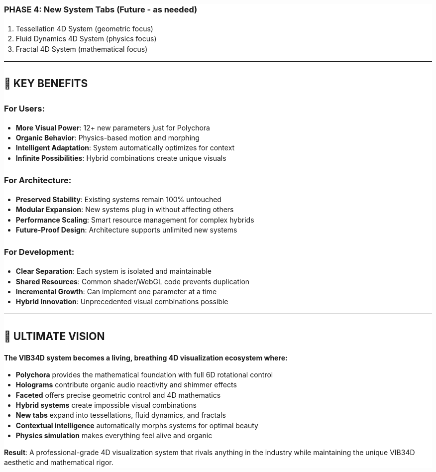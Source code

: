### **PHASE 4: New System Tabs (Future - as needed)**
1. Tessellation 4D System (geometric focus)
2. Fluid Dynamics 4D System (physics focus) 
3. Fractal 4D System (mathematical focus)

---

## 🎯 KEY BENEFITS

### **For Users:**
- **More Visual Power**: 12+ new parameters just for Polychora
- **Organic Behavior**: Physics-based motion and morphing
- **Intelligent Adaptation**: System automatically optimizes for context
- **Infinite Possibilities**: Hybrid combinations create unique visuals

### **For Architecture:**
- **Preserved Stability**: Existing systems remain 100% untouched
- **Modular Expansion**: New systems plug in without affecting others
- **Performance Scaling**: Smart resource management for complex hybrids
- **Future-Proof Design**: Architecture supports unlimited new systems

### **For Development:**
- **Clear Separation**: Each system is isolated and maintainable  
- **Shared Resources**: Common shader/WebGL code prevents duplication
- **Incremental Growth**: Can implement one parameter at a time
- **Hybrid Innovation**: Unprecedented visual combinations possible

---

## 🌟 ULTIMATE VISION

**The VIB34D system becomes a living, breathing 4D visualization ecosystem where:**

- **Polychora** provides the mathematical foundation with full 6D rotational control
- **Holograms** contribute organic audio reactivity and shimmer effects  
- **Faceted** offers precise geometric control and 4D mathematics
- **Hybrid systems** create impossible visual combinations
- **New tabs** expand into tessellations, fluid dynamics, and fractals
- **Contextual intelligence** automatically morphs systems for optimal beauty
- **Physics simulation** makes everything feel alive and organic

**Result**: A professional-grade 4D visualization system that rivals anything in the industry while maintaining the unique VIB34D aesthetic and mathematical rigor.